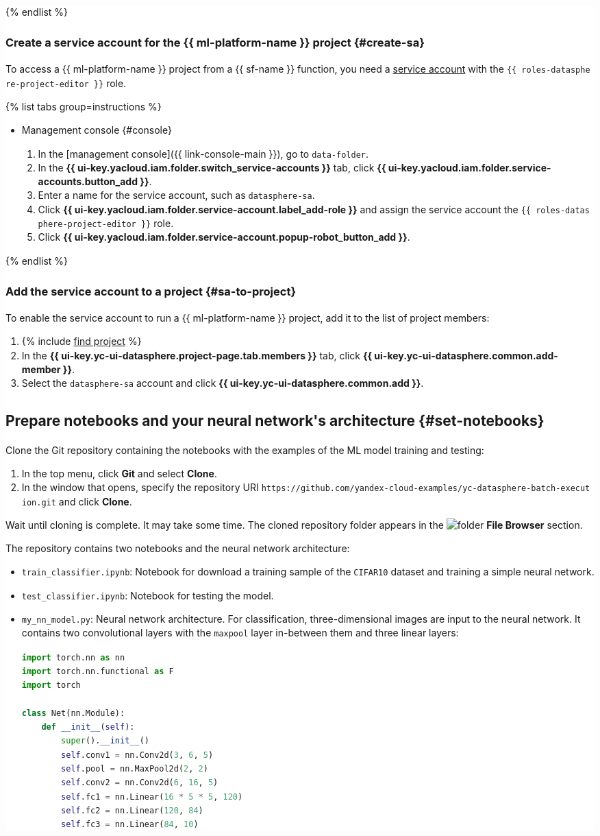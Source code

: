 {% endlist %}

### Create a service account for the {{ ml-platform-name }} project {#create-sa}

To access a {{ ml-platform-name }} project from a {{ sf-name }} function, you need a [service account](../../iam/concepts/users/service-accounts.md) with the `{{ roles-datasphere-project-editor }}` role.

{% list tabs group=instructions %}

- Management console {#console}

   1. In the [management console]({{ link-console-main }}), go to `data-folder`.
   1. In the **{{ ui-key.yacloud.iam.folder.switch_service-accounts }}** tab, click **{{ ui-key.yacloud.iam.folder.service-accounts.button_add }}**.
   1. Enter a name for the service account, such as `datasphere-sa`.
   1. Click **{{ ui-key.yacloud.iam.folder.service-account.label_add-role }}** and assign the service account the `{{ roles-datasphere-project-editor }}` role.
   1. Click **{{ ui-key.yacloud.iam.folder.service-account.popup-robot_button_add }}**.

{% endlist %}

### Add the service account to a project {#sa-to-project}

To enable the service account to run a {{ ml-platform-name }} project, add it to the list of project members:

1. {% include [find project](../../_includes/datasphere/ui-find-project.md) %}
1. In the **{{ ui-key.yc-ui-datasphere.project-page.tab.members }}** tab, click **{{ ui-key.yc-ui-datasphere.common.add-member }}**.
1. Select the `datasphere-sa` account and click **{{ ui-key.yc-ui-datasphere.common.add }}**.

## Prepare notebooks and your neural network's architecture {#set-notebooks}

Clone the Git repository containing the notebooks with the examples of the ML model training and testing:
   1. In the top menu, click **Git** and select **Clone**.
   1. In the window that opens, specify the repository URI `https://github.com/yandex-cloud-examples/yc-datasphere-batch-execution.git` and click **Clone**.

Wait until cloning is complete. It may take some time. The cloned repository folder appears in the ![folder](../../_assets/datasphere/jupyterlab/folder.svg) **File Browser** section.

The repository contains two notebooks and the neural network architecture:

* `train_classifier.ipynb`: Notebook for download a training sample of the `CIFAR10` dataset and training a simple neural network.
* `test_classifier.ipynb`: Notebook for testing the model.
* `my_nn_model.py`: Neural network architecture. For classification, three-dimensional images are input to the neural network. It contains two convolutional layers with the `maxpool` layer in-between them and three linear layers:

   ```python
   import torch.nn as nn
   import torch.nn.functional as F
   import torch

   class Net(nn.Module):
       def __init__(self):
           super().__init__()
           self.conv1 = nn.Conv2d(3, 6, 5)
           self.pool = nn.MaxPool2d(2, 2)
           self.conv2 = nn.Conv2d(6, 16, 5)
           self.fc1 = nn.Linear(16 * 5 * 5, 120)
           self.fc2 = nn.Linear(120, 84)
           self.fc3 = nn.Linear(84, 10)
   ```